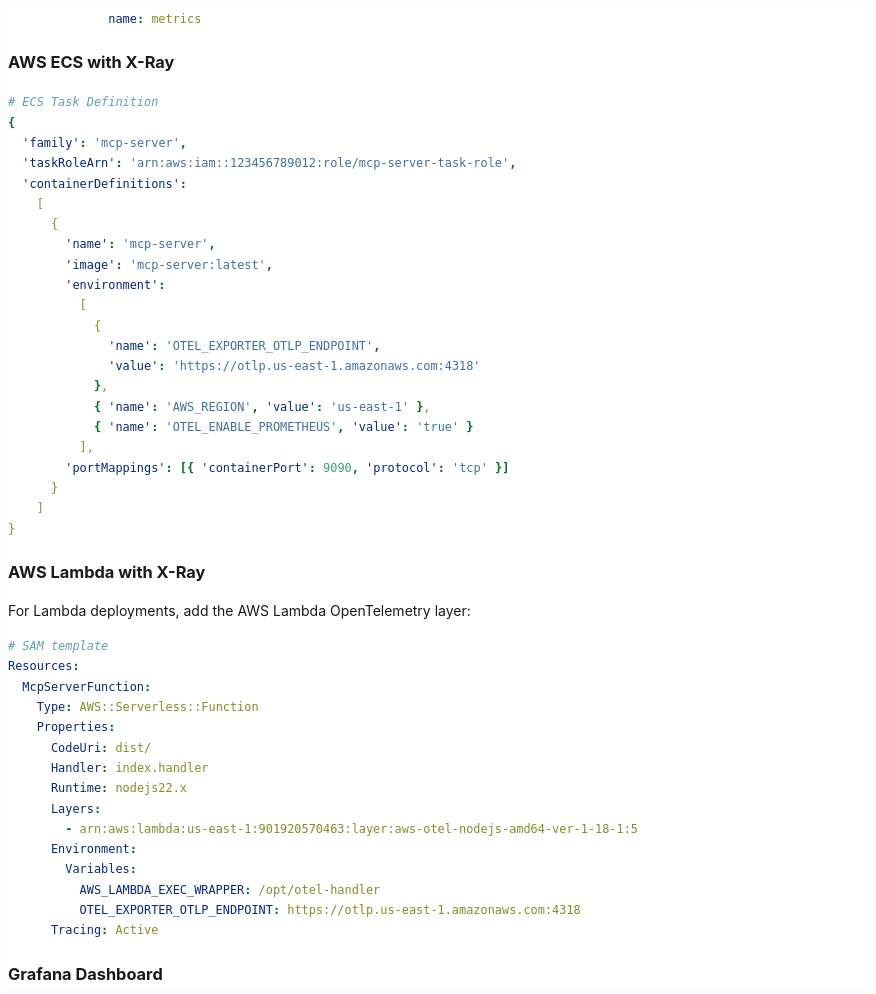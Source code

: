```yaml
              name: metrics
```

### AWS ECS with X-Ray

```yaml
# ECS Task Definition
{
  'family': 'mcp-server',
  'taskRoleArn': 'arn:aws:iam::123456789012:role/mcp-server-task-role',
  'containerDefinitions':
    [
      {
        'name': 'mcp-server',
        'image': 'mcp-server:latest',
        'environment':
          [
            {
              'name': 'OTEL_EXPORTER_OTLP_ENDPOINT',
              'value': 'https://otlp.us-east-1.amazonaws.com:4318'
            },
            { 'name': 'AWS_REGION', 'value': 'us-east-1' },
            { 'name': 'OTEL_ENABLE_PROMETHEUS', 'value': 'true' }
          ],
        'portMappings': [{ 'containerPort': 9090, 'protocol': 'tcp' }]
      }
    ]
}
```

### AWS Lambda with X-Ray

For Lambda deployments, add the AWS Lambda OpenTelemetry layer:

```yaml
# SAM template
Resources:
  McpServerFunction:
    Type: AWS::Serverless::Function
    Properties:
      CodeUri: dist/
      Handler: index.handler
      Runtime: nodejs22.x
      Layers:
        - arn:aws:lambda:us-east-1:901920570463:layer:aws-otel-nodejs-amd64-ver-1-18-1:5
      Environment:
        Variables:
          AWS_LAMBDA_EXEC_WRAPPER: /opt/otel-handler
          OTEL_EXPORTER_OTLP_ENDPOINT: https://otlp.us-east-1.amazonaws.com:4318
      Tracing: Active
```

### Grafana Dashboard
